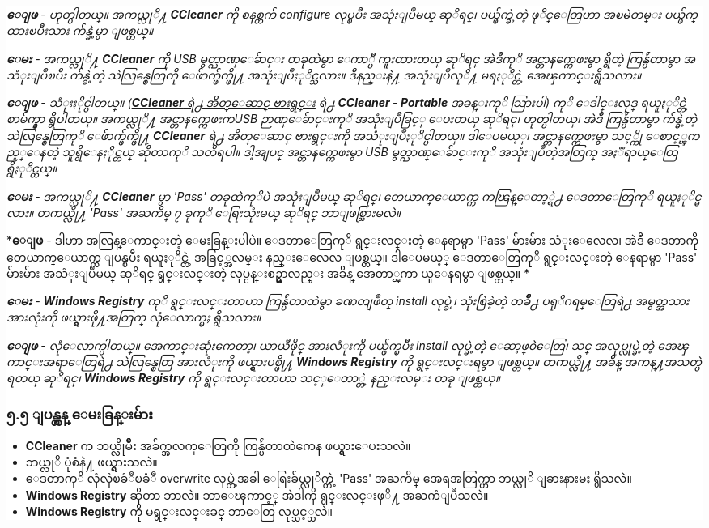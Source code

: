 ***ေျဖ** - ဟုတ္ပါတယ္။ အကယ္လုိ႔ **CCleaner** ကို စနစ္တက် configure လုပ္ၿပီး အသုံးျပဳမယ္ ဆုိရင္၊ ပယ္ဖ်က္ခဲ့တဲ့ ဖုိင္ေတြဟာ အၿမဲတမ္း ပယ္ဖ်က္ထားၿပီးသား က်န္ခဲ့မွာ ျဖစ္တယ္။*

***ေမး** - အကယ္လုိ႔ **CCleaner** ကို USB မွတ္ဉာဏ္ေခ်ာင္း တခုထဲမွာ ေကာ္ပီ ကူးထားတယ္ ဆုိရင္ အဲဒီကုိ အင္တာနက္ကေဖးမွာ ရွိတဲ့ ကြန္ပ်ဴတာမွာ အသံုးျပဳၿပီး က်န္ခဲ့တဲ့ သဲလြန္စေတြကို ေဖ်ာက္ဖ်က္ဖို႔ အသုံးျပဳႏုိင္သလား။ ဒီနည္းနဲ႔ အသုံးျပဳလုိ႔ မရႏုိင္တဲ့ အေၾကာင္းရွိသလား။*

***ေျဖ** - သံုးႏိုင္ပါတယ္။ ([**CCleaner** ရဲ႕ အိတ္ေဆာင္ ဗားရွင္း](http://www.piriform.com/ccleaner/builds) ရဲ႕ **CCleaner - Portable** အခန္းကုိ သြားပါ) ကုိ ေဒါင္းလုဒ္ ရယူႏုိင္တဲ့ စာမ်က္နွာ ရွိပါတယ္။ အကယ္လုိ႔ အင္တာနက္ကေဖးကUSB ဉာဏ္ေခ်ာင္းကုိ အသုံးျပဳခြင့္ ေပးတယ္ ဆုိရင္၊ ဟုတ္ပါတယ္၊ အဲဒီ ကြန္ပ်ဴတာမွာ က်န္ခဲ့တဲ့ သဲလြန္စေတြကုိ ေဖ်ာက္ဖ်က္ဖို႔ **CCleaner** ရဲ႕ အိတ္ေဆာင္ ဗားရွင္းကို အသံုးျပဳႏုိင္ပါတယ္။ ဒါေပမယ့္၊ အင္တာနက္ကေဖးမွာ သင့္ကို ေစာင့္ၾကည့္ေနတဲ့ သူရွိေနႏိုင္တယ္ ဆိုတာကုိ သတိရပါ။ ဒါ့အျပင္ အင္တာနက္ကေဖးမွာ USB မွတ္ဉာဏ္ေခ်ာင္းကုိ အသုံးျပဳတဲ့အတြက္ အႏၱရာယ္ေတြ ရွိႏုိင္တယ္။*

***ေမး** - အကယ္လုိ႔ **CCleaner** မွာ 'Pass' တခုထဲကုိပဲ အသုံးျပဳမယ္ ဆုိရင္၊ တေယာက္ေယာက္က ကၽြန္ေတာ့္ရဲ႕ ေဒတာေတြကုိ ရယူႏုိင္မလား။ တကယ္လို႔ 'Pass' အႀကိမ္ ၇ ခုကုိ ေရြးသုံးမယ္ ဆုိရင္ ဘာျဖစ္သြားမလဲ။*

***ေျဖ** - ဒါဟာ အလြန္ေကာင္းတဲ့ ေမးခြန္းပါပဲ။ ေဒတာေတြကုိ ရွင္းလင္းတဲ့ ေနရာမွာ 'Pass' မ်ားမ်ား သံုးေလေလ၊ အဲဒီ ေဒတာကို တေယာက္ေယာက္က ျပန္ၿပီး ရယူႏုိင္တဲ့ အခြင့္အလမ္း နည္းေလေလ ျဖစ္တယ္။ ဒါေပမယ့္ ေဒတာေတြကုိ ရွင္းလင္းတဲ့ ေနရာမွာ 'Pass'  မ်ားမ်ား အသံုးျပဳမယ္ ဆုိရင္ ရွင္းလင္းတဲ့ လုပ္ငန္းစဥ္မွာလည္း အခ်ိန္ အေတာ္ၾကာ ယူေနရမွာ ျဖစ္တယ္။ *

***ေမး** - **Windows Registry** ကုိ ရွင္းလင္းတာဟာ ကြန္ပ်ဴတာထဲမွာ ခဏတျဖဳတ္ install လုပ္ခဲ့၊ သုံးစြဲခဲ့တဲ့ တခ်ိဳ႕ ပရုိဂရမ္ေတြရဲ႕ အမွတ္အသား အားလုံးကို ဖယ္ရွားဖို႔အတြက္ လုံေလာက္မႈ ရွိသလား။*

***ေျဖ** - လုံေလာက္ပါတယ္။ အေကာင္းဆုံးကေတာ့၊ ယာယီဖိုင္ အားလံုးကို ပယ္ဖ်က္ၿပီး install လုပ္ခဲ့တဲ့ ေဆာ့ဖ္၀ဲေတြ၊ သင္ အလုပ္လုပ္ခဲ့တဲ့  အေၾကာင္းအရာေတြရဲ႕ သဲလြန္စေတြ အားလံုးကို ဖယ္ရွားပစ္ဖို႔ **Windows Registry** ကို ရွင္းလင္းရမွာ ျဖစ္တယ္။ တကယ္လို႔ အခ်ိန္ အကန္႔အသတ္ပဲ ရတယ္ ဆုိရင္၊ **Windows Registry** ကို ရွင္းလင္းတာဟာ သင့္ေတာ္တဲ့ နည္းလမ္း တခု ျဖစ္တယ္။*
</div>

<a name="5.5"></a>
### ၅.၅ ျပန္လွန္ ေမးခြန္းမ်ား ###

- **CCleaner** က ဘယ္လိုမ်ိဳး အခ်က္အလက္ေတြကို ကြန္ပ်ဴတာထဲကေန ဖယ္ရွားေပးသလဲ။
- ဘယ္လုိ ပုံစံနဲ႔ ဖယ္ရွားသလဲ။
- ေဒတာကုိ လုံလုံၿခံဳၿခံဳ overwrite လုပ္တဲ့အခါ ေရြးခ်ယ္လုိက္တဲ့ 'Pass' အႀကိမ္ အေရအတြက္ဟာ ဘယ္လုိ ျခားနားမႈ ရွိသလဲ။
- **Windows Registry** ဆိုတာ ဘာလဲ။ ဘာေၾကာင့္ အဲဒါကို ရွင္းလင္းဖုိ႔ အႀကံျပဳသလဲ။
- **Windows Registry** ကို မရွင္းလင္းခင္ ဘာေတြ လုပ္သင့္သလဲ။

